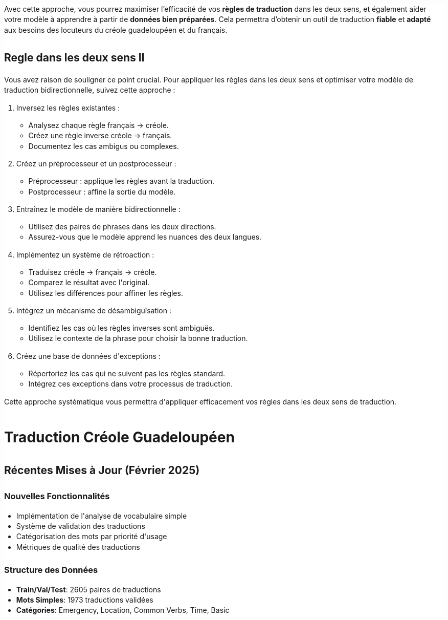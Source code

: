 Avec cette approche, vous pourrez maximiser l’efficacité de vos **règles de traduction** dans les deux sens, et également aider votre modèle à apprendre à partir de **données bien préparées**. Cela permettra d’obtenir un outil de traduction **fiable** et **adapté** aux besoins des locuteurs du créole guadeloupéen et du français.

## Regle dans les deux sens II
Vous avez raison de souligner ce point crucial. Pour appliquer les règles dans les deux sens et optimiser votre modèle de traduction bidirectionnelle, suivez cette approche :

1. Inversez les règles existantes :
   - Analysez chaque règle français -> créole.
   - Créez une règle inverse créole -> français.
   - Documentez les cas ambigus ou complexes.

2. Créez un préprocesseur et un postprocesseur :
   - Préprocesseur : applique les règles avant la traduction.
   - Postprocesseur : affine la sortie du modèle.

3. Entraînez le modèle de manière bidirectionnelle :
   - Utilisez des paires de phrases dans les deux directions.
   - Assurez-vous que le modèle apprend les nuances des deux langues.

4. Implémentez un système de rétroaction :
   - Traduisez créole -> français -> créole.
   - Comparez le résultat avec l'original.
   - Utilisez les différences pour affiner les règles.

5. Intégrez un mécanisme de désambiguïsation :
   - Identifiez les cas où les règles inverses sont ambiguës.
   - Utilisez le contexte de la phrase pour choisir la bonne traduction.

6. Créez une base de données d'exceptions :
   - Répertoriez les cas qui ne suivent pas les règles standard.
   - Intégrez ces exceptions dans votre processus de traduction.

Cette approche systématique vous permettra d'appliquer efficacement vos règles dans les deux sens de traduction.
# Traduction Créole Guadeloupéen

## Récentes Mises à Jour (Février 2025)

### Nouvelles Fonctionnalités
- Implémentation de l'analyse de vocabulaire simple
- Système de validation des traductions
- Catégorisation des mots par priorité d'usage
- Métriques de qualité des traductions

### Structure des Données
- **Train/Val/Test**: 2605 paires de traductions
- **Mots Simples**: 1973 traductions validées
- **Catégories**: Emergency, Location, Common Verbs, Time, Basic
